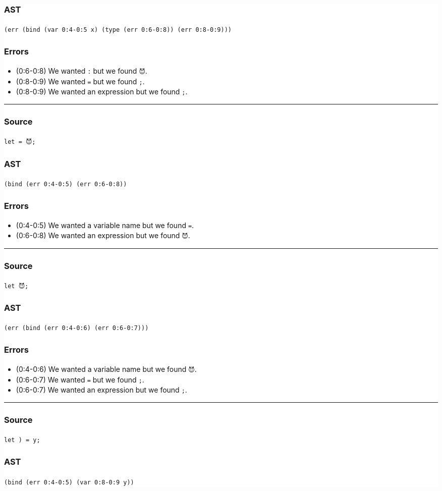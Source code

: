 ### AST
```
(err (bind (var 0:4-0:5 x) (type (err 0:6-0:8)) (err 0:8-0:9)))
```

### Errors
- (0:6-0:8) We wanted `:` but we found `😈`.
- (0:8-0:9) We wanted `=` but we found `;`.
- (0:8-0:9) We wanted an expression but we found `;`.

--------------------------------------------------------------------------------

### Source
```ite
let = 😈;
```

### AST
```
(bind (err 0:4-0:5) (err 0:6-0:8))
```

### Errors
- (0:4-0:5) We wanted a variable name but we found `=`.
- (0:6-0:8) We wanted an expression but we found `😈`.

--------------------------------------------------------------------------------

### Source
```ite
let 😈;
```

### AST
```
(err (bind (err 0:4-0:6) (err 0:6-0:7)))
```

### Errors
- (0:4-0:6) We wanted a variable name but we found `😈`.
- (0:6-0:7) We wanted `=` but we found `;`.
- (0:6-0:7) We wanted an expression but we found `;`.

--------------------------------------------------------------------------------

### Source
```ite
let ) = y;
```

### AST
```
(bind (err 0:4-0:5) (var 0:8-0:9 y))
```
